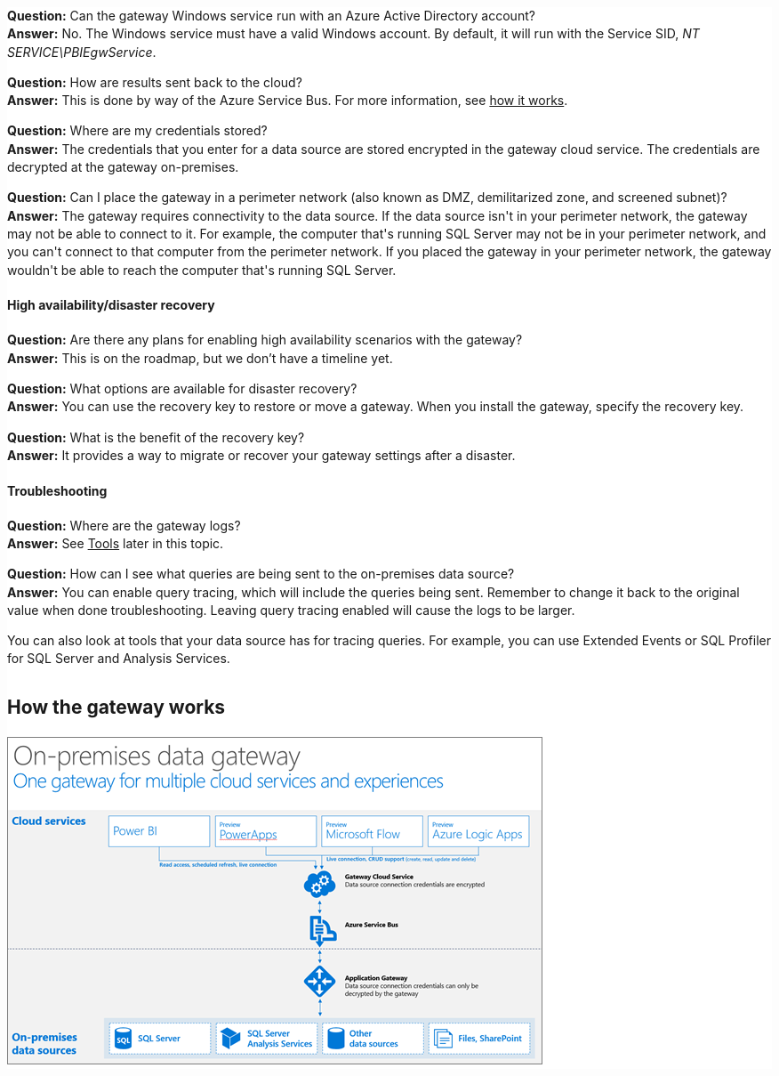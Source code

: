 **Question:** Can the gateway Windows service run with an Azure Active Directory account?  
**Answer:** No. The Windows service must have a valid Windows account. By default, it will run with the Service SID, *NT SERVICE\PBIEgwService*.

**Question:** How are results sent back to the cloud?  
**Answer:** This is done by way of the Azure Service Bus. For more information, see [how it works](gateway-reference.md#how-the-gateway-works).

**Question:** Where are my credentials stored?  
**Answer:** The credentials that you enter for a data source are stored encrypted in the gateway cloud service. The credentials are decrypted at the gateway on-premises.

**Question:** Can I place the gateway in a perimeter network (also known as DMZ, demilitarized zone, and screened subnet)?  
**Answer:** The gateway requires connectivity to the data source. If the data source isn't in your perimeter network, the gateway may not be able to connect to it. For example, the computer that's running SQL Server may not be in your perimeter network, and you can't connect to that computer from the perimeter network. If you placed the gateway in your perimeter network, the gateway wouldn't be able to reach the computer that's running SQL Server.

#### High availability/disaster recovery ####
**Question:** Are there any plans for enabling high availability scenarios with the gateway?  
**Answer:** This is on the roadmap, but we don’t have a timeline yet.

**Question:** What options are available for disaster recovery?  
**Answer:** You can use the recovery key to restore or move a gateway. When you install the gateway, specify the recovery key.

**Question:** What is the benefit of the recovery key?  
**Answer:** It provides a way to migrate or recover your gateway settings after a disaster.

#### Troubleshooting ####
**Question:** Where are the gateway logs?  
**Answer:** See [Tools](gateway-reference.md#tools) later in this topic.

**Question:** How can I see what queries are being sent to the on-premises data source?  
**Answer:** You can enable query tracing, which will include the queries being sent. Remember to change it back to the original value when done troubleshooting. Leaving query tracing enabled will cause the logs to be larger.

You can also look at tools that your data source has for tracing queries. For example, you can use Extended Events or SQL Profiler for SQL Server and Analysis Services.

## How the gateway works ##

![How it works](./media/gateway-reference/how-it-works.png)

